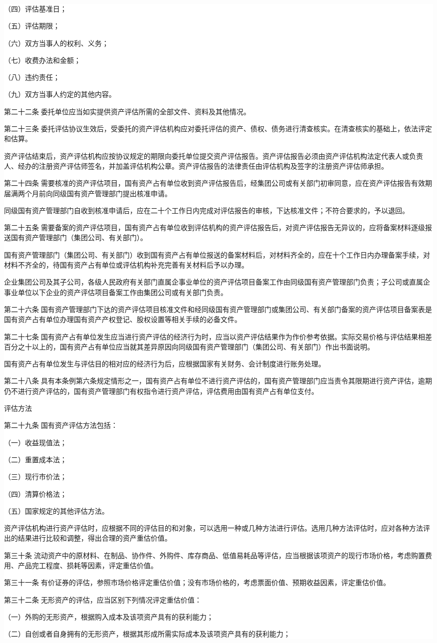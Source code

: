 （四）评估基准日；

（五）评估期限；

（六）双方当事人的权利、义务；

（七）收费办法和金额；

（八）违约责任；

（九）双方当事人约定的其他内容。

第二十二条 委托单位应当如实提供资产评估所需的全部文件、资料及其他情况。

第二十三条 委托评估协议生效后，受委托的资产评估机构应对委托评估的资产、债权、债务进行清查核实。在清查核实的基础上，依法评定和估算。

资产评估结束后，资产评估机构应按协议规定的期限向委托单位提交资产评估报告。资产评估报告必须由资产评估机构法定代表人或负责人、经办的注册资产评估师签名，并加盖评估机构公章。资产评估报告的法律责任由评估机构及签字的注册资产评估师承担。

第二十四条 需要核准的资产评估项目，国有资产占有单位收到资产评估报告后，经集团公司或有关部门初审同意，应在资产评估报告有效期届满两个月前向同级国有资产管理部门提出核准申请。

同级国有资产管理部门自收到核准申请后，应在二十个工作日内完成对评估报告的审核，下达核准文件；不符合要求的，予以退回。

第二十五条 需要备案的资产评估项目，国有资产占有单位收到评估机构的资产评估报告后，对资产评估报告无异议的，应将备案材料逐级报送国有资产管理部门（集团公司、有关部门）。

国有资产管理部门（集团公司、有关部门）收到国有资产占有单位报送的备案材料后，对材料齐全的，应在十个工作日内办理备案手续，对材料不齐全的，待国有资产占有单位或评估机构补充完善有关材料后予以办理。

企业集团公司及其子公司，各级人民政府有关部门直属企事业单位的资产评估项目备案工作由同级国有资产管理部门负责；子公司或直属企事业单位以下企业的资产评估项目备案工作由集团公司或有关部门负责。

第二十六条 国有资产管理部门下达的资产评估项目核准文件和经同级国有资产管理部门或集团公司、有关部门备案的资产评估项目备案表是国有资产占有单位办理国有资产产权登记、股权设置等相关手续的必备文件。

第二十七条 国有资产占有单位发生应当进行资产评估的经济行为时，应当以资产评估结果作为作价参考依据。实际交易价格与评估结果相差百分之十以上的，国有资产占有单位应当就其差异原因向同级国有资产管理部门（集团公司、有关部门）作出书面说明。

国有资产占有单位发生与评估目的相对应的经济行为后，应根据国家有关财务、会计制度进行账务处理。

第二十八条 具有本条例第六条规定情形之一，国有资产占有单位不进行资产评估的，国有资产管理部门应当责令其限期进行资产评估，逾期仍不进行资产评估的，国有资产管理部门有权指令进行资产评估，评估费用由国有资产占有单位支付。

评估方法

第二十九条 国有资产评估方法包括：

（一）收益现值法；

（二）重置成本法；

（三）现行市价法；

（四）清算价格法；

（五）国家规定的其他评估方法。

资产评估机构进行资产评估时，应根据不同的评估目的和对象，可以选用一种或几种方法进行评估。选用几种方法评估时，应对各种方法评出的结果进行比较和调整，得出合理的资产重估价值。

第三十条 流动资产中的原材料、在制品、协作件、外购件、库存商品、低值易耗品等评估，应当根据该项资产的现行市场价格，考虑购置费用、产品完工程度、损耗等因素，评定重估价值。

第三十一条 有价证券的评估，参照市场价格评定重估价值；没有市场价格的，考虑票面价值、预期收益因素，评定重估价值。

第三十二条 无形资产的评估，应当区别下列情况评定重估价值：

（一）外购的无形资产，根据购入成本及该项资产具有的获利能力；

（二）自创或者自身拥有的无形资产，根据其形成所需实际成本及该项资产具有的获利能力；

